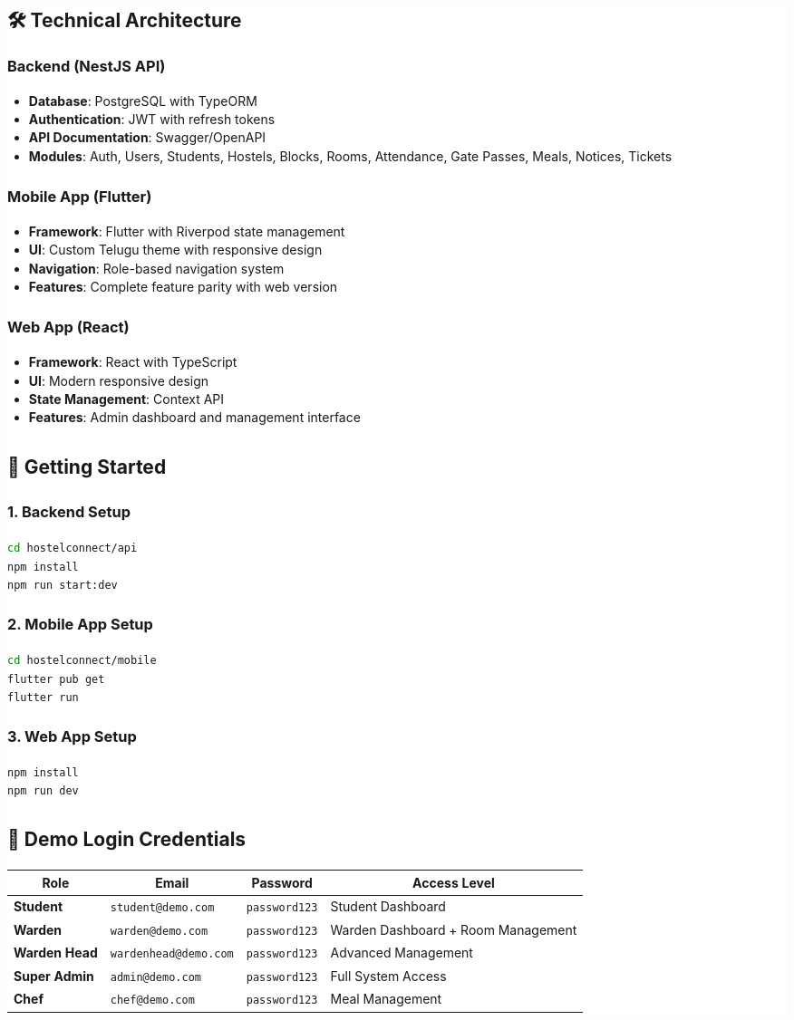 ## 🛠 Technical Architecture

### **Backend (NestJS API)**
- **Database**: PostgreSQL with TypeORM
- **Authentication**: JWT with refresh tokens
- **API Documentation**: Swagger/OpenAPI
- **Modules**: Auth, Users, Students, Hostels, Blocks, Rooms, Attendance, Gate Passes, Meals, Notices, Tickets

### **Mobile App (Flutter)**
- **Framework**: Flutter with Riverpod state management
- **UI**: Custom Telugu theme with responsive design
- **Navigation**: Role-based navigation system
- **Features**: Complete feature parity with web version

### **Web App (React)**
- **Framework**: React with TypeScript
- **UI**: Modern responsive design
- **State Management**: Context API
- **Features**: Admin dashboard and management interface

## 📱 Getting Started

### **1. Backend Setup**
```bash
cd hostelconnect/api
npm install
npm run start:dev
```

### **2. Mobile App Setup**
```bash
cd hostelconnect/mobile
flutter pub get
flutter run
```

### **3. Web App Setup**
```bash
npm install
npm run dev
```

## 🔑 Demo Login Credentials

| Role | Email | Password | Access Level |
|------|-------|----------|--------------|
| **Student** | `student@demo.com` | `password123` | Student Dashboard |
| **Warden** | `warden@demo.com` | `password123` | Warden Dashboard + Room Management |
| **Warden Head** | `wardenhead@demo.com` | `password123` | Advanced Management |
| **Super Admin** | `admin@demo.com` | `password123` | Full System Access |
| **Chef** | `chef@demo.com` | `password123` | Meal Management |
